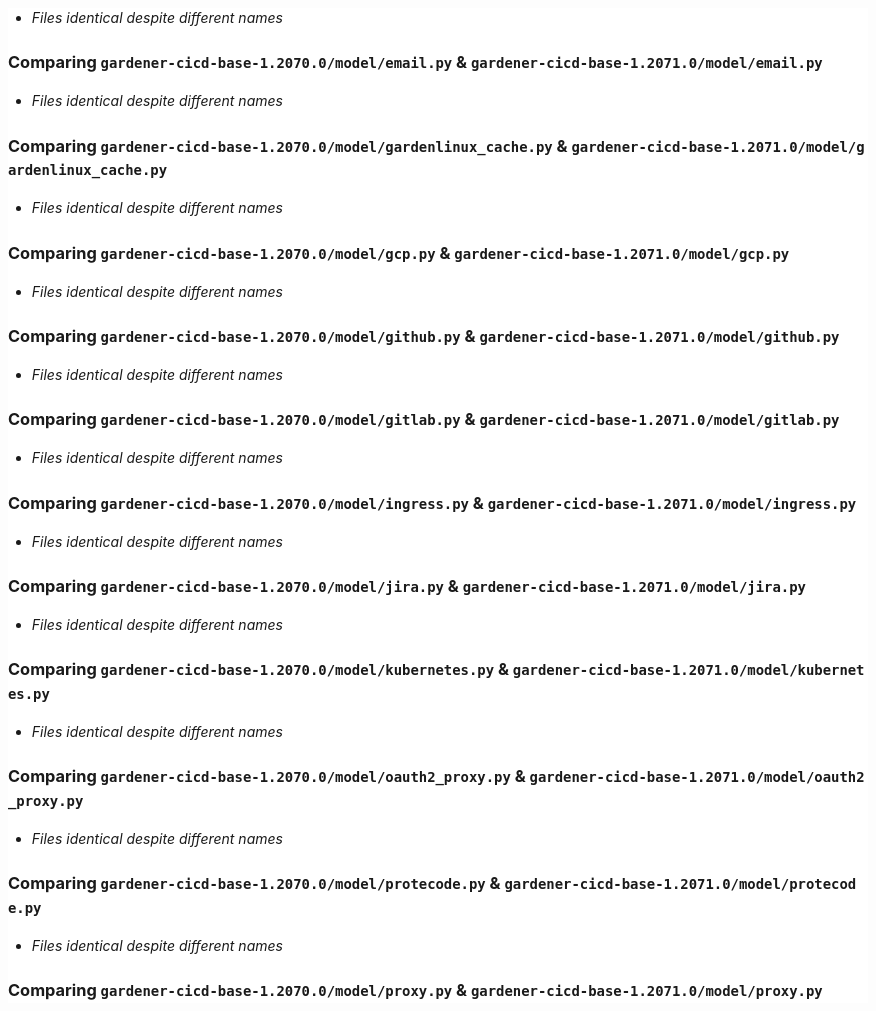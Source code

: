  * *Files identical despite different names*

### Comparing `gardener-cicd-base-1.2070.0/model/email.py` & `gardener-cicd-base-1.2071.0/model/email.py`

 * *Files identical despite different names*

### Comparing `gardener-cicd-base-1.2070.0/model/gardenlinux_cache.py` & `gardener-cicd-base-1.2071.0/model/gardenlinux_cache.py`

 * *Files identical despite different names*

### Comparing `gardener-cicd-base-1.2070.0/model/gcp.py` & `gardener-cicd-base-1.2071.0/model/gcp.py`

 * *Files identical despite different names*

### Comparing `gardener-cicd-base-1.2070.0/model/github.py` & `gardener-cicd-base-1.2071.0/model/github.py`

 * *Files identical despite different names*

### Comparing `gardener-cicd-base-1.2070.0/model/gitlab.py` & `gardener-cicd-base-1.2071.0/model/gitlab.py`

 * *Files identical despite different names*

### Comparing `gardener-cicd-base-1.2070.0/model/ingress.py` & `gardener-cicd-base-1.2071.0/model/ingress.py`

 * *Files identical despite different names*

### Comparing `gardener-cicd-base-1.2070.0/model/jira.py` & `gardener-cicd-base-1.2071.0/model/jira.py`

 * *Files identical despite different names*

### Comparing `gardener-cicd-base-1.2070.0/model/kubernetes.py` & `gardener-cicd-base-1.2071.0/model/kubernetes.py`

 * *Files identical despite different names*

### Comparing `gardener-cicd-base-1.2070.0/model/oauth2_proxy.py` & `gardener-cicd-base-1.2071.0/model/oauth2_proxy.py`

 * *Files identical despite different names*

### Comparing `gardener-cicd-base-1.2070.0/model/protecode.py` & `gardener-cicd-base-1.2071.0/model/protecode.py`

 * *Files identical despite different names*

### Comparing `gardener-cicd-base-1.2070.0/model/proxy.py` & `gardener-cicd-base-1.2071.0/model/proxy.py`
